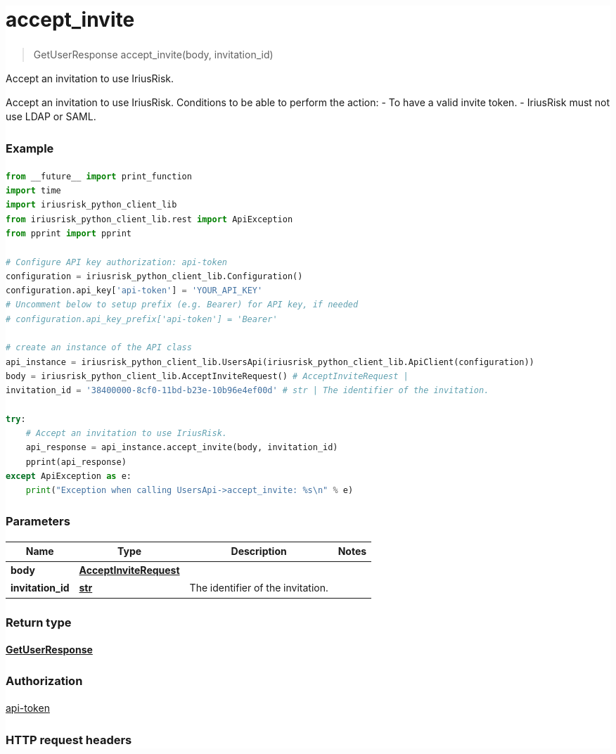# **accept_invite**
> GetUserResponse accept_invite(body, invitation_id)

Accept an invitation to use IriusRisk.

Accept an invitation to use IriusRisk.  Conditions to be able to perform the action:  - To have a valid invite token.  - IriusRisk must not use LDAP or SAML.

### Example
```python
from __future__ import print_function
import time
import iriusrisk_python_client_lib
from iriusrisk_python_client_lib.rest import ApiException
from pprint import pprint

# Configure API key authorization: api-token
configuration = iriusrisk_python_client_lib.Configuration()
configuration.api_key['api-token'] = 'YOUR_API_KEY'
# Uncomment below to setup prefix (e.g. Bearer) for API key, if needed
# configuration.api_key_prefix['api-token'] = 'Bearer'

# create an instance of the API class
api_instance = iriusrisk_python_client_lib.UsersApi(iriusrisk_python_client_lib.ApiClient(configuration))
body = iriusrisk_python_client_lib.AcceptInviteRequest() # AcceptInviteRequest | 
invitation_id = '38400000-8cf0-11bd-b23e-10b96e4ef00d' # str | The identifier of the invitation.

try:
    # Accept an invitation to use IriusRisk.
    api_response = api_instance.accept_invite(body, invitation_id)
    pprint(api_response)
except ApiException as e:
    print("Exception when calling UsersApi->accept_invite: %s\n" % e)
```

### Parameters

Name | Type | Description  | Notes
------------- | ------------- | ------------- | -------------
 **body** | [**AcceptInviteRequest**](AcceptInviteRequest.md)|  | 
 **invitation_id** | [**str**](.md)| The identifier of the invitation. | 

### Return type

[**GetUserResponse**](GetUserResponse.md)

### Authorization

[api-token](../README.md#api-token)

### HTTP request headers
